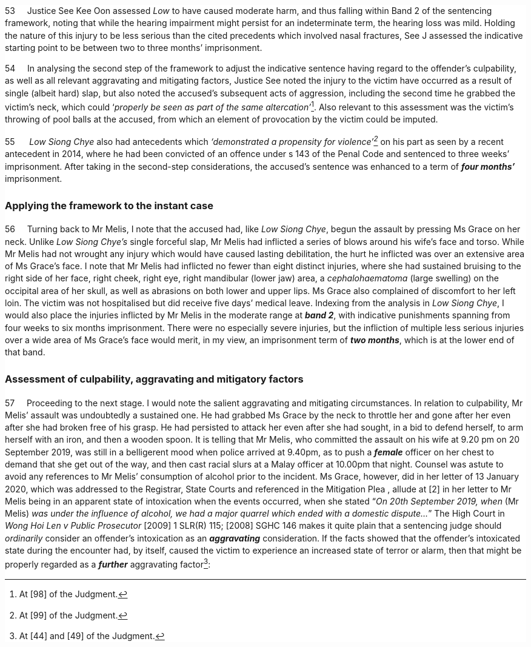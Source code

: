 53     Justice See Kee Oon assessed _Low_ to have caused moderate harm, and thus falling within Band 2 of the sentencing framework, noting that while the hearing impairment might persist for an indeterminate term, the hearing loss was mild. Holding the nature of this injury to be less serious than the cited precedents which involved nasal fractures, See J assessed the indicative starting point to be between two to three months’ imprisonment.

54     In analysing the second step of the framework to adjust the indicative sentence having regard to the offender’s culpability, as well as all relevant aggravating and mitigating factors, Justice See noted the injury to the victim have occurred as a result of single (albeit hard) slap, but also noted the accused’s subsequent acts of aggression, including the second time he grabbed the victim’s neck, which could ‘_properly be seen as part of the same altercation’_[^23]. Also relevant to this assessment was the victim’s throwing of pool balls at the accused, from which an element of provocation by the victim could be imputed.

55      _Low Siong Chye_ also had antecedents which _‘demonstrated a propensity for violence’[^24]_ on his part as seen by a recent antecedent in 2014, where he had been convicted of an offence under s 143 of the Penal Code and sentenced to three weeks’ imprisonment. After taking in the second-step considerations, the accused’s sentence was enhanced to a term of **_four months’_** imprisonment.

### Applying the framework to the instant case

56     Turning back to Mr Melis, I note that the accused had, like _Low Siong Chye_, begun the assault by pressing Ms Grace on her neck. Unlike _Low Siong Chye’s_ single forceful slap, Mr Melis had inflicted a series of blows around his wife’s face and torso. While Mr Melis had not wrought any injury which would have caused lasting debilitation, the hurt he inflicted was over an extensive area of Ms Grace’s face. I note that Mr Melis had inflicted no fewer than eight distinct injuries, where she had sustained bruising to the right side of her face, right cheek, right eye, right mandibular (lower jaw) area, a _cephalohaematoma_ (large swelling) on the occipital area of her skull, as well as abrasions on both lower and upper lips. Ms Grace also complained of discomfort to her left loin. The victim was not hospitalised but did receive five days’ medical leave. Indexing from the analysis in _Low Siong Chye_, I would also place the injuries inflicted by Mr Melis in the moderate range at **_band 2_**, with indicative punishments spanning from four weeks to six months imprisonment. There were no especially severe injuries, but the infliction of multiple less serious injuries over a wide area of Ms Grace’s face would merit, in my view, an imprisonment term of **_two months_**, which is at the lower end of that band.

### Assessment of culpability, aggravating and mitigatory factors

57     Proceeding to the next stage. I would note the salient aggravating and mitigating circumstances. In relation to culpability, Mr Melis’ assault was undoubtedly a sustained one. He had grabbed Ms Grace by the neck to throttle her and gone after her even after she had broken free of his grasp. He had persisted to attack her even after she had sought, in a bid to defend herself, to arm herself with an iron, and then a wooden spoon. It is telling that Mr Melis, who committed the assault on his wife at 9.20 pm on 20 September 2019, was still in a belligerent mood when police arrived at 9.40pm, as to push a **_female_** officer on her chest to demand that she get out of the way, and then cast racial slurs at a Malay officer at 10.00pm that night. Counsel was astute to avoid any references to Mr Melis’ consumption of alcohol prior to the incident. Ms Grace, however, did in her letter of 13 January 2020, which was addressed to the Registrar, State Courts and referenced in the Mitigation Plea , allude at \[2\] in her letter to Mr Melis being in an apparent state of intoxication when the events occurred, when she stated “_On 20th September 2019, when_ (Mr Melis) _was under the influence of alcohol, we had a major quarrel which ended with a domestic dispute…_” The High Court in _Wong Hoi Len v Public Prosecutor_ <span class="citation">\[2009\] 1 SLR(R) 115</span>; <span class="citation">\[2008\] SGHC 146</span> makes it quite plain that a sentencing judge should _ordinarily_ consider an offender’s intoxication as an **_aggravating_** consideration. If the facts showed that the offender’s intoxicated state during the encounter had, by itself, caused the victim to experience an increased state of terror or alarm, then that might be properly regarded as a **_further_** aggravating factor[^25]:


[^1]: Notes of Evidence, 20 February 2020, Page 2, line 20
[^2]: Notes of Evidence 20 February 2020, Page 2, lines 22-26.
[^3]: Exhibit PS-1.
[^4]: Notes of Evidence, 20 February 2020, Page 6, lines 1-10.
[^5]: Exhibit D1.
[^7]: Notes of Evidence, 20 February 2020, Page 10, lines 8-28.
[^8]: Notes of Evidence, 20 February 2020, Page 11, line 26 to Page 14, line 18.
[^9]: Notes of Evidence, 20 February 2020, Page 12, lines 13-14.
[^10]: Notes of Evidence, 20 February 2020, Page 13, lines 13-16.
[^11]: Notes of Evidence, 24 February 2020, Page 3, lines 26-29.
[^12]: Notes of Evidence, 24 February 2020, Page 3, line 31 to Page 4, lines 1-2.
[^13]: Notes of Evidence, 24 February 2020, Page 4, lines 4-15.
[^14]: Notes of Evidence, 24 February 2020, Page 1, lines 19-22.
[^15]: Notes of Evidence, 24 February 2020, Page 5, lines 1-3.
[^16]: Notes of Evidence, 24 February 2020, Page 5, lines 3-8.
[^17]: Notes of Evidence, 24 February 2020, Page 6, lines 21-27
[^21]: Please refer to \[77\]-\[79\] of See J’s judgment.
[^23]: At \[98\] of the Judgment.
[^24]: At \[99\] of the Judgment.
[^25]: At \[44\] and \[49\] of the Judgment.
[^26]: At \[15\] of the _ex tempore_ Judgment.